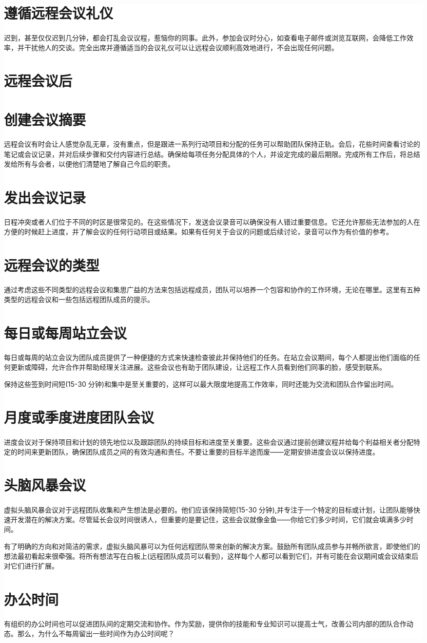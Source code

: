 # 遵循远程会议礼仪

迟到，甚至仅仅迟到几分钟，都会打乱会议议程，惹恼你的同事。此外，参加会议时分心，如查看电子邮件或浏览互联网，会降低工作效率，并干扰他人的交谈。完全出席并遵循适当的会议礼仪可以让远程会议顺利高效地进行，不会出现任何问题。

# 远程会议后

# 创建会议摘要

远程会议有时会让人感觉杂乱无章，没有重点，但是跟进一系列行动项目和分配的任务可以帮助团队保持正轨。会后，花些时间查看讨论的笔记或会议记录，并对后续步骤和交付内容进行总结。确保给每项任务分配具体的个人，并设定完成的最后期限。完成所有工作后，将总结发给所有与会者，以便他们清楚地了解自己今后的职责。

# 发出会议记录

日程冲突或者人们位于不同的时区是很常见的。在这些情况下，发送会议录音可以确保没有人错过重要信息。它还允许那些无法参加的人在方便的时候赶上进度，并了解会议的任何行动项目或结果。如果有任何关于会议的问题或后续讨论，录音可以作为有价值的参考。

# 远程会议的类型

通过考虑这些不同类型的远程会议和集思广益的方法来包括远程成员，团队可以培养一个包容和协作的工作环境，无论在哪里。这里有五种类型的远程会议和一些包括远程团队成员的提示。

# 每日或每周站立会议

每日或每周的站立会议为团队成员提供了一种便捷的方式来快速检查彼此并保持他们的任务。在站立会议期间，每个人都提出他们面临的任何更新或障碍，允许合作并帮助经理关注进展。这些会议也有助于团队建设，让远程工作人员看到他们同事的脸，感受到联系。

保持这些签到时间短(15-30 分钟)和集中是至关重要的，这样可以最大限度地提高工作效率，同时还能为交流和团队合作留出时间。

# 月度或季度进度团队会议

进度会议对于保持项目和计划的领先地位以及跟踪团队的持续目标和进度至关重要。这些会议通过提前创建议程并给每个利益相关者分配特定的时间来更新团队，确保团队成员之间的有效沟通和责任。不要让重要的目标半途而废——定期安排进度会议以保持进度。

# 头脑风暴会议

虚拟头脑风暴会议对于远程团队收集和产生想法是必要的。他们应该保持简短(15-30 分钟),并专注于一个特定的目标或计划，让团队能够快速开发潜在的解决方案。尽管延长会议时间很诱人，但重要的是要记住，这些会议就像金鱼——你给它们多少时间，它们就会填满多少时间。

有了明确的方向和对简洁的需求，虚拟头脑风暴可以为任何远程团队带来创新的解决方案。鼓励所有团队成员参与并畅所欲言，即使他们的想法最初看起来很牵强。将所有想法写在白板上(远程团队成员可以看到)，这样每个人都可以看到它们，并有可能在会议期间或会议结束后对它们进行扩展。

# 办公时间

有组织的办公时间也可以促进团队间的定期交流和协作。作为奖励，提供你的技能和专业知识可以提高士气，改善公司内部的团队合作动态。那么，为什么不每周留出一些时间作为办公时间呢？
